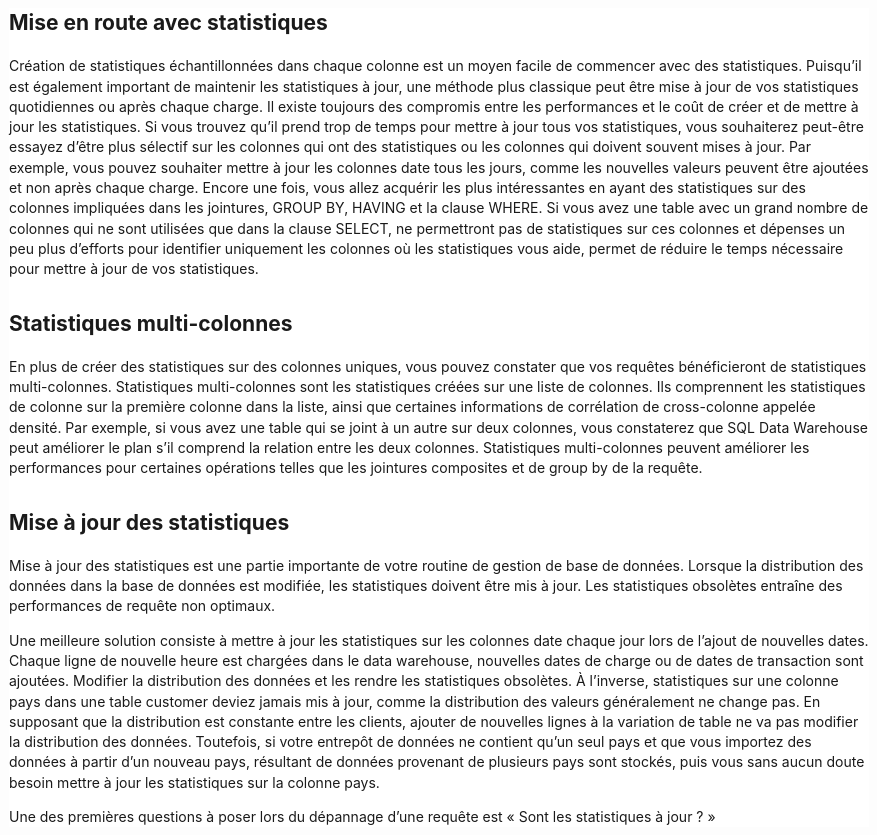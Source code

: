 ## <a name="getting-started-with-statistics"></a>Mise en route avec statistiques

 Création de statistiques échantillonnées dans chaque colonne est un moyen facile de commencer avec des statistiques.  Puisqu’il est également important de maintenir les statistiques à jour, une méthode plus classique peut être mise à jour de vos statistiques quotidiennes ou après chaque charge. Il existe toujours des compromis entre les performances et le coût de créer et de mettre à jour les statistiques.  Si vous trouvez qu’il prend trop de temps pour mettre à jour tous vos statistiques, vous souhaiterez peut-être essayez d’être plus sélectif sur les colonnes qui ont des statistiques ou les colonnes qui doivent souvent mises à jour.  Par exemple, vous pouvez souhaiter mettre à jour les colonnes date tous les jours, comme les nouvelles valeurs peuvent être ajoutées et non après chaque charge. Encore une fois, vous allez acquérir les plus intéressantes en ayant des statistiques sur des colonnes impliquées dans les jointures, GROUP BY, HAVING et la clause WHERE.  Si vous avez une table avec un grand nombre de colonnes qui ne sont utilisées que dans la clause SELECT, ne permettront pas de statistiques sur ces colonnes et dépenses un peu plus d’efforts pour identifier uniquement les colonnes où les statistiques vous aide, permet de réduire le temps nécessaire pour mettre à jour de vos statistiques.

## <a name="multi-column-statistics"></a>Statistiques multi-colonnes

En plus de créer des statistiques sur des colonnes uniques, vous pouvez constater que vos requêtes bénéficieront de statistiques multi-colonnes.  Statistiques multi-colonnes sont les statistiques créées sur une liste de colonnes.  Ils comprennent les statistiques de colonne sur la première colonne dans la liste, ainsi que certaines informations de corrélation de cross-colonne appelée densité.  Par exemple, si vous avez une table qui se joint à un autre sur deux colonnes, vous constaterez que SQL Data Warehouse peut améliorer le plan s’il comprend la relation entre les deux colonnes.   Statistiques multi-colonnes peuvent améliorer les performances pour certaines opérations telles que les jointures composites et de group by de la requête.

## <a name="updating-statistics"></a>Mise à jour des statistiques

Mise à jour des statistiques est une partie importante de votre routine de gestion de base de données.  Lorsque la distribution des données dans la base de données est modifiée, les statistiques doivent être mis à jour.  Les statistiques obsolètes entraîne des performances de requête non optimaux.

Une meilleure solution consiste à mettre à jour les statistiques sur les colonnes date chaque jour lors de l’ajout de nouvelles dates.  Chaque ligne de nouvelle heure est chargées dans le data warehouse, nouvelles dates de charge ou de dates de transaction sont ajoutées. Modifier la distribution des données et les rendre les statistiques obsolètes. À l’inverse, statistiques sur une colonne pays dans une table customer deviez jamais mis à jour, comme la distribution des valeurs généralement ne change pas. En supposant que la distribution est constante entre les clients, ajouter de nouvelles lignes à la variation de table ne va pas modifier la distribution des données. Toutefois, si votre entrepôt de données ne contient qu’un seul pays et que vous importez des données à partir d’un nouveau pays, résultant de données provenant de plusieurs pays sont stockés, puis vous sans aucun doute besoin mettre à jour les statistiques sur la colonne pays.

Une des premières questions à poser lors du dépannage d’une requête est « Sont les statistiques à jour ? »
